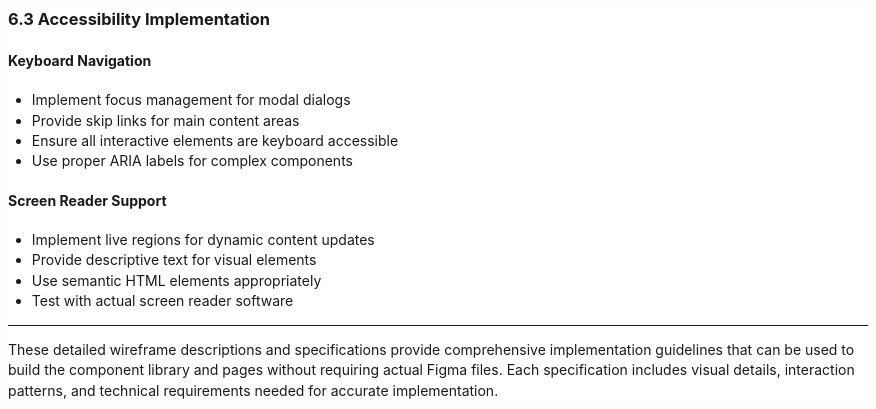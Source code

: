 ### 6.3 Accessibility Implementation

#### **Keyboard Navigation**
- Implement focus management for modal dialogs
- Provide skip links for main content areas
- Ensure all interactive elements are keyboard accessible
- Use proper ARIA labels for complex components

#### **Screen Reader Support**
- Implement live regions for dynamic content updates
- Provide descriptive text for visual elements
- Use semantic HTML elements appropriately
- Test with actual screen reader software

---

These detailed wireframe descriptions and specifications provide comprehensive implementation guidelines that can be used to build the component library and pages without requiring actual Figma files. Each specification includes visual details, interaction patterns, and technical requirements needed for accurate implementation.